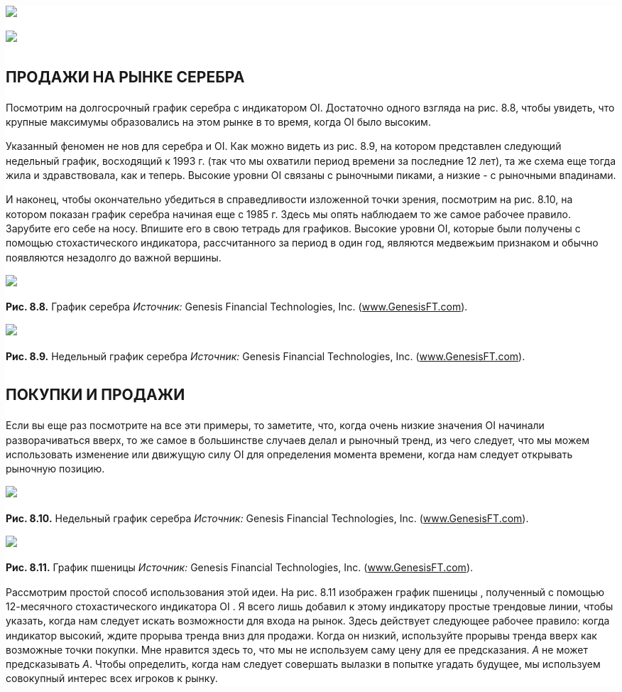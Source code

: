 ![](LogNet/Обрез%20книга/images/_page_105_Figure_2.jpeg)

![](LogNet/Обрез%20книга/images/_page_105_Figure_3.jpeg)

## ПРОДАЖИ НА РЫНКЕ СЕРЕБРА

Посмотрим на долгосрочный график серебра с индикатором ОІ. Достаточно одного взгляда на рис. 8.8, чтобы увидеть, что крупные максимумы образовались на этом рынке в то время, когда ОI было высоким.

Указанный феномен не нов для серебра и ОІ. Как можно видеть из рис. 8.9, на котором представлен следующий недельный график, восходящий к 1993 г. (так что мы охватили период времени за последние 12 лет), та же схема еще тогда жила и здравствовала, как и теперь. Высокие уровни ОІ связаны с рыночными пиками, а низкие - с рыночными впадинами.

И наконец, чтобы окончательно убедиться в справедливости изложенной точки зрения, посмотрим на рис. 8.10, на котором показан график серебра начиная еще с 1985 г. Здесь мы опять наблюдаем то же самое рабочее правило. Зарубите его себе на носу. Впишите его в свою тетрадь для графиков. Высокие уровни ОI, которые были получены с помощью стохастического индикатора, рассчитанного за период в один год, являются медвежьим признаком и обычно появляются незадолго до важной вершины.

![](LogNet/Обрез%20книга/images/_page_106_Figure_1.jpeg)

**Рис. 8.8.** График серебра *Источник:* Genesis Financial Technologies, Inc. (www.GenesisFT.com).

![](LogNet/Обрез%20книга/images/_page_106_Figure_3.jpeg)

**Рис. 8.9.** Недельный график серебра *Источник:* Genesis Financial Technologies, Inc. (www.GenesisFT.com).

## **ПОКУПКИ И ПРОДАЖИ**

Если вы еще раз посмотрите на все эти примеры, то заметите, что, когда очень низкие значения OI начинали разворачиваться вверх, то же самое в большинстве случаев делал и рыночный тренд, из чего следует, что мы можем использовать изменение или движущую силу OI для определения момента времени, когда нам следует открывать рыночную позицию.

![](LogNet/Обрез%20книга/images/_page_107_Figure_1.jpeg)

**Рис. 8.10.** Недельный график серебра *Источник:* Genesis Financial Technologies, Inc. (www.GenesisFT.com).

![](LogNet/Обрез%20книга/images/_page_107_Figure_3.jpeg)

**Рис. 8.11.** График пшеницы *Источник:* Genesis Financial Technologies, Inc. (www.GenesisFT.com).

Рассмотрим простой способ использования этой идеи. На рис. 8.11 изображен график пшеницы , полученный с помощью 12-месячного стохастического индикатора OI . Я всего лишь добавил к этому индикатору простые трендовые линии, чтобы указать, когда нам следует искать возможности для входа на рынок. Здесь действует следующее рабочее правило: когда индикатор высокий, ждите прорыва тренда вниз для продажи. Когда он низкий, используйте прорывы тренда вверх как возможные точки покупки. Мне нравится здесь то, что мы не используем саму цену для ее предсказания. *А* не может предсказывать *А*. Чтобы определить, когда нам следует совершать вылазки в попытке угадать будущее, мы используем совокупный интерес всех игроков к рынку.
